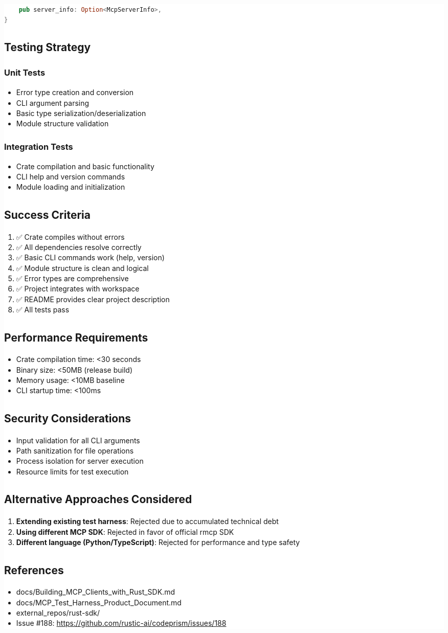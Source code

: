 ```rust
    pub server_info: Option<McpServerInfo>,
}
```

## Testing Strategy

### Unit Tests
- Error type creation and conversion
- CLI argument parsing
- Basic type serialization/deserialization
- Module structure validation

### Integration Tests
- Crate compilation and basic functionality
- CLI help and version commands
- Module loading and initialization

## Success Criteria

1. ✅ Crate compiles without errors
2. ✅ All dependencies resolve correctly
3. ✅ Basic CLI commands work (help, version)
4. ✅ Module structure is clean and logical
5. ✅ Error types are comprehensive
6. ✅ Project integrates with workspace
7. ✅ README provides clear project description
8. ✅ All tests pass

## Performance Requirements

- Crate compilation time: <30 seconds
- Binary size: <50MB (release build)
- Memory usage: <10MB baseline
- CLI startup time: <100ms

## Security Considerations

- Input validation for all CLI arguments
- Path sanitization for file operations
- Process isolation for server execution
- Resource limits for test execution

## Alternative Approaches Considered

1. **Extending existing test harness**: Rejected due to accumulated technical debt
2. **Using different MCP SDK**: Rejected in favor of official rmcp SDK
3. **Different language (Python/TypeScript)**: Rejected for performance and type safety

## References

- docs/Building_MCP_Clients_with_Rust_SDK.md
- docs/MCP_Test_Harness_Product_Document.md
- external_repos/rust-sdk/
- Issue #188: https://github.com/rustic-ai/codeprism/issues/188 